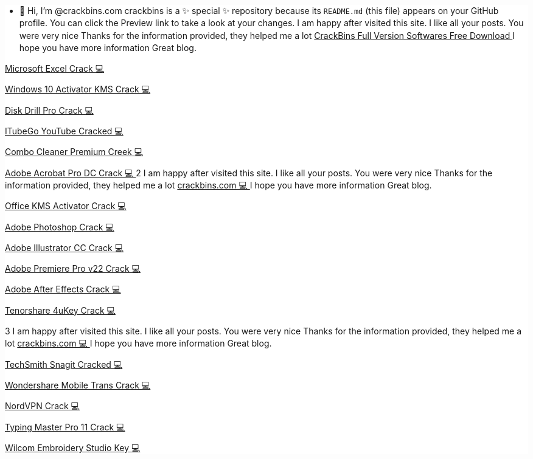 - 👋 Hi, I’m @crackbins.com
crackbins is a ✨ special ✨ repository because its `README.md` (this file) appears on your GitHub profile.
You can click the Preview link to take a look at your changes.
I am happy after visited this site. I like all your posts. You were very nice Thanks for the information provided, they helped me a lot <a href="https://crackbins.com/" > CrackBins
Full Version Softwares Free Download </a> I hope you have more information Great blog. 


<a href="https://crackbins.com/microsoft-excel-crack/"> Microsoft Excel Crack 💻 </a>

<a href="https://crackbins.com/windows-10-activator/"> Windows 10 Activator KMS Crack 💻 </a>

<a href="https://crackbins.com/disk-drill-pro-crack/"> Disk Drill Pro Crack 💻 </a>

<a href="https://crackbins.com/itubego-youtube-full-crack-free/"> ITubeGo YouTube Cracked 💻 </a>

<a href="https://crackbins.com/combo-cleaner-premium-crack/"> Combo Cleaner Premium Creek 💻 </a>

<a href="https://crackbins.com/adobe-acrobat-pro-dc-cracked-full-version-download/"> Adobe Acrobat Pro DC Crack 💻 </a>
2
I am happy after visited this site. I like all your posts. You were very nice Thanks for the information provided, they helped me a lot <a href="https://crackbins.com/" > crackbins.com 💻 </a> I hope you have more information Great blog. 

<a href="https://crackbins.com/office-2019-kms-activator-crack/"> Office KMS Activator Crack 💻 </a>

<a href="https://crackbins.com/adobe-photoshop-cc-cracked-free-download-for-pc/"> Adobe Photoshop Crack 💻 </a>

<a href="https://crackbins.com/adobe-illustrator-cs6-portable-free-download-filehippo/"> Adobe Illustrator CC Crack 💻 </a>

<a href="https://crackbins.com/adobe-premiere-pro-crack-apk-download-for-android/"> Adobe Premiere Pro v22 Crack 💻 </a>

<a href="https://crackbins.com/adobe-after-effects-full-crack-mac-reddit-2022-download/"> Adobe After Effects Crack 💻 </a>

<a href="https://crackbins.com/tenorshare-4ukey-full-crack-2022-with-activation-key/"> Tenorshare 4uKey Crack 💻 </a>

3
I am happy after visited this site. I like all your posts. You were very nice Thanks for the information provided, they helped me a lot <a href="https://crackbins.com/" > crackbins.com 💻 </a> I hope you have more information Great blog.

<a href="https://crackbins.com/snagit-cracked-full-code-free-2022/"> TechSmith Snagit Cracked 💻 </a>

<a href="https://crackbins.com/wondershare-mobile-trans-cracked/"> Wondershare Mobile Trans Crack 💻 </a>

<a href="https://crackbins.com/nordvpn-lifetime-crack/"> NordVPN Crack 💻 </a>

<a href="https://crackbins.com/typing-master-pro-crack/"> Typing Master Pro 11 Crack 💻 </a>

<a href="https://crackbins.com/wilcom-embroidery-studio-key/"> Wilcom Embroidery Studio Key 💻 </a>
